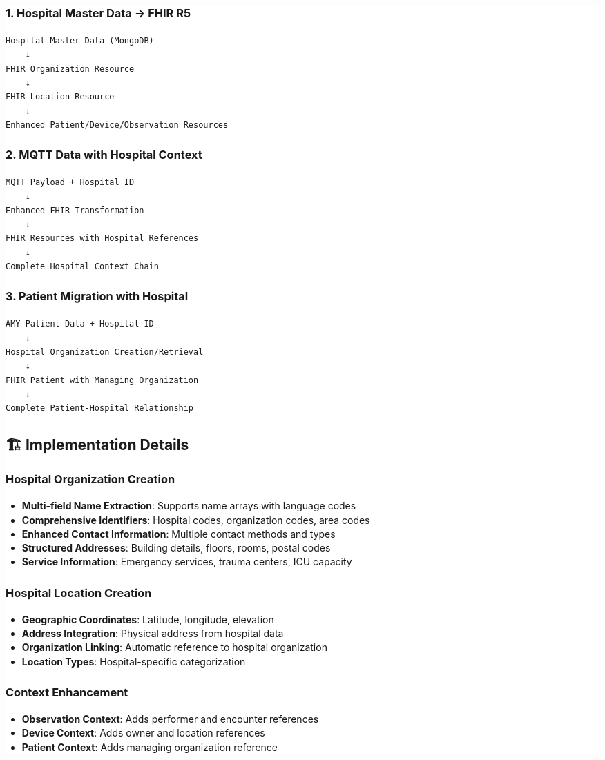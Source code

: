 ### 1. **Hospital Master Data → FHIR R5**
```
Hospital Master Data (MongoDB)
    ↓
FHIR Organization Resource
    ↓
FHIR Location Resource
    ↓
Enhanced Patient/Device/Observation Resources
```

### 2. **MQTT Data with Hospital Context**
```
MQTT Payload + Hospital ID
    ↓
Enhanced FHIR Transformation
    ↓
FHIR Resources with Hospital References
    ↓
Complete Hospital Context Chain
```

### 3. **Patient Migration with Hospital**
```
AMY Patient Data + Hospital ID
    ↓
Hospital Organization Creation/Retrieval
    ↓
FHIR Patient with Managing Organization
    ↓
Complete Patient-Hospital Relationship
```

## 🏗️ Implementation Details

### Hospital Organization Creation
- **Multi-field Name Extraction**: Supports name arrays with language codes
- **Comprehensive Identifiers**: Hospital codes, organization codes, area codes
- **Enhanced Contact Information**: Multiple contact methods and types
- **Structured Addresses**: Building details, floors, rooms, postal codes
- **Service Information**: Emergency services, trauma centers, ICU capacity

### Hospital Location Creation
- **Geographic Coordinates**: Latitude, longitude, elevation
- **Address Integration**: Physical address from hospital data
- **Organization Linking**: Automatic reference to hospital organization
- **Location Types**: Hospital-specific categorization

### Context Enhancement
- **Observation Context**: Adds performer and encounter references
- **Device Context**: Adds owner and location references
- **Patient Context**: Adds managing organization reference
